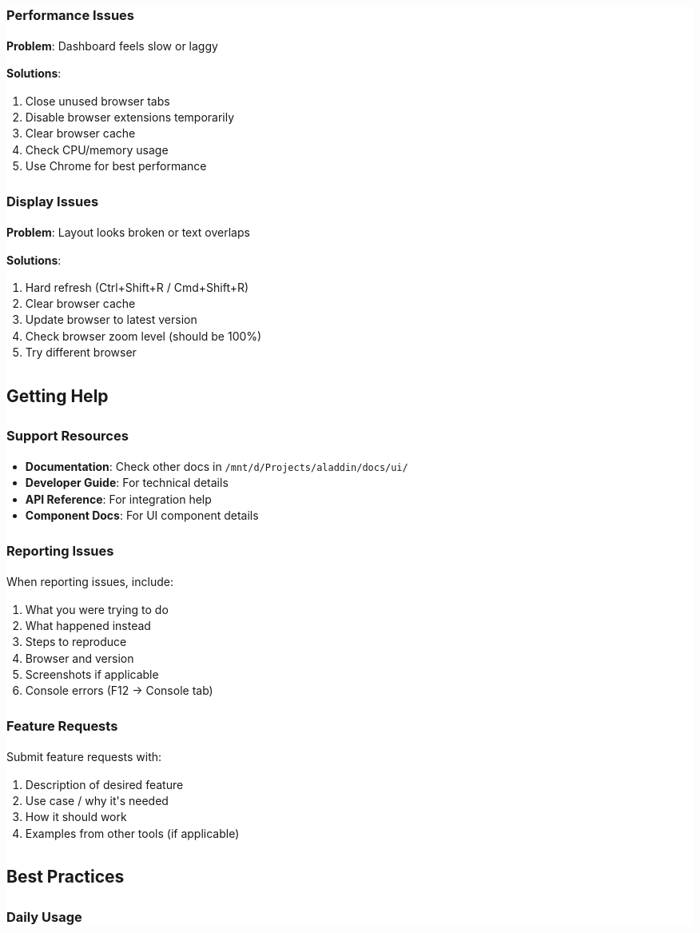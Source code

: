 ### Performance Issues

**Problem**: Dashboard feels slow or laggy

**Solutions**:
1. Close unused browser tabs
2. Disable browser extensions temporarily
3. Clear browser cache
4. Check CPU/memory usage
5. Use Chrome for best performance

### Display Issues

**Problem**: Layout looks broken or text overlaps

**Solutions**:
1. Hard refresh (Ctrl+Shift+R / Cmd+Shift+R)
2. Clear browser cache
3. Update browser to latest version
4. Check browser zoom level (should be 100%)
5. Try different browser

## Getting Help

### Support Resources

- **Documentation**: Check other docs in `/mnt/d/Projects/aladdin/docs/ui/`
- **Developer Guide**: For technical details
- **API Reference**: For integration help
- **Component Docs**: For UI component details

### Reporting Issues

When reporting issues, include:
1. What you were trying to do
2. What happened instead
3. Steps to reproduce
4. Browser and version
5. Screenshots if applicable
6. Console errors (F12 → Console tab)

### Feature Requests

Submit feature requests with:
1. Description of desired feature
2. Use case / why it's needed
3. How it should work
4. Examples from other tools (if applicable)

## Best Practices

### Daily Usage
